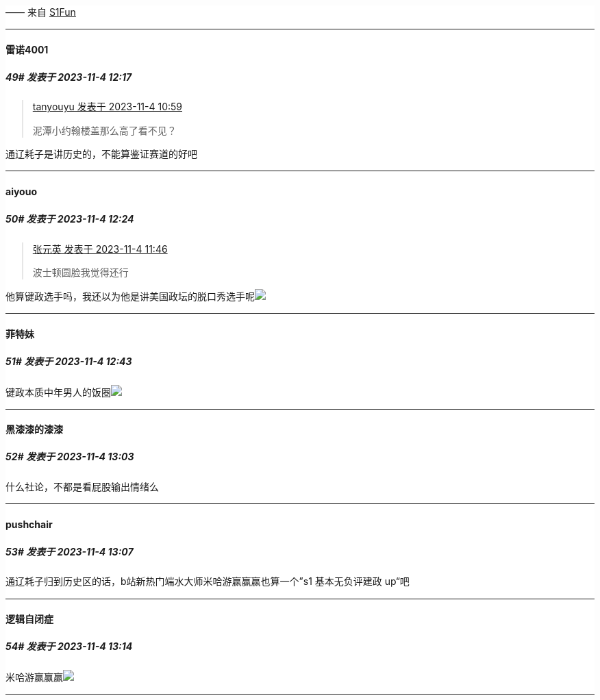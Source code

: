 —— 来自 [S1Fun](https://s1fun.koalcat.com)

*****

####  雷诺4001  
##### 49#       发表于 2023-11-4 12:17

<blockquote><a href="httphttps://bbs.saraba1st.com/2b/forum.php?mod=redirect&amp;goto=findpost&amp;pid=62933998&amp;ptid=2159381" target="_blank">tanyouyu 发表于 2023-11-4 10:59</a>

泥潭小约翰楼盖那么高了看不见？</blockquote>
通辽耗子是讲历史的，不能算鉴证赛道的好吧

*****

####  aiyouo  
##### 50#       发表于 2023-11-4 12:24

<blockquote><a href="httphttps://bbs.saraba1st.com/2b/forum.php?mod=redirect&amp;goto=findpost&amp;pid=62934341&amp;ptid=2159381" target="_blank">张元英 发表于 2023-11-4 11:46</a>

波士顿圆脸我觉得还行</blockquote>
他算键政选手吗，我还以为他是讲美国政坛的脱口秀选手呢<img src="https://static.saraba1st.com/image/smiley/face2017/067.png" referrerpolicy="no-referrer">

*****

####  菲特妹  
##### 51#       发表于 2023-11-4 12:43

键政本质中年男人的饭圈<img src="https://static.saraba1st.com/image/smiley/face2017/049.png" referrerpolicy="no-referrer">

*****

####  黑漆漆的漆漆  
##### 52#       发表于 2023-11-4 13:03

什么社论，不都是看屁股输出情绪么

*****

####  pushchair  
##### 53#       发表于 2023-11-4 13:07

通辽耗子归到历史区的话，b站新热门端水大师米哈游赢赢赢也算一个”s1 基本无负评建政 up“吧

*****

####  逻辑自闭症  
##### 54#       发表于 2023-11-4 13:14

米哈游赢赢赢<img src="https://static.saraba1st.com/image/smiley/face2017/067.png" referrerpolicy="no-referrer">

*****
